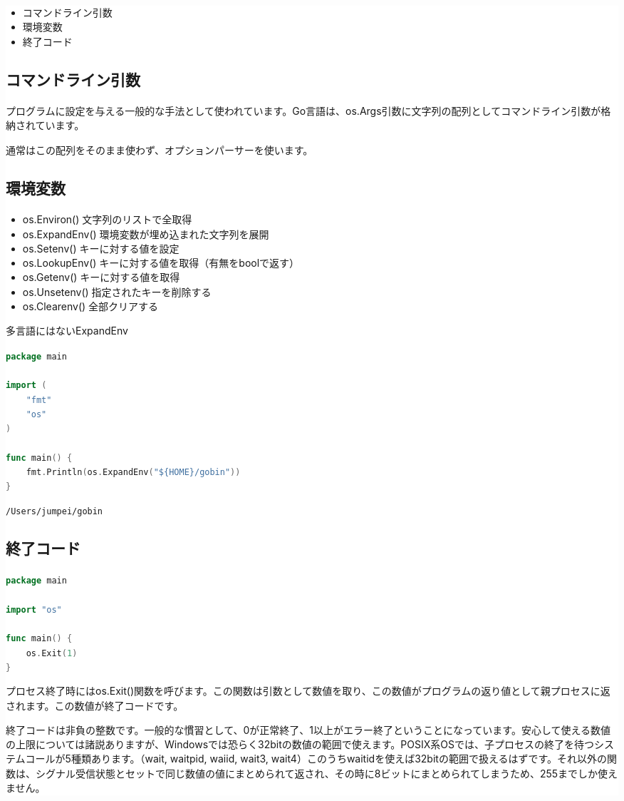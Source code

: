 - コマンドライン引数
- 環境変数
- 終了コード

## コマンドライン引数

プログラムに設定を与える一般的な手法として使われています。Go言語は、os.Args引数に文字列の配列としてコマンドライン引数が格納されています。

通常はこの配列をそのまま使わず、オプションパーサーを使います。

## 環境変数

- os.Environ() 文字列のリストで全取得
- os.ExpandEnv() 環境変数が埋め込まれた文字列を展開
- os.Setenv() キーに対する値を設定
- os.LookupEnv() キーに対する値を取得（有無をboolで返す）
- os.Getenv() キーに対する値を取得
- os.Unsetenv() 指定されたキーを削除する
- os.Clearenv() 全部クリアする

多言語にはないExpandEnv

```go
package main
 
import (
    "fmt"
    "os"
)
 
func main() {
    fmt.Println(os.ExpandEnv("${HOME}/gobin"))
}
```

```console
/Users/jumpei/gobin
```

## 終了コード

```go
package main

import "os"

func main() {
	os.Exit(1)
}
```

プロセス終了時にはos.Exit()関数を呼びます。この関数は引数として数値を取り、この数値がプログラムの返り値として親プロセスに返されます。この数値が終了コードです。

終了コードは非負の整数です。一般的な慣習として、0が正常終了、1以上がエラー終了ということになっています。安心して使える数値の上限については諸説ありますが、Windowsでは恐らく32bitの数値の範囲で使えます。POSIX系OSでは、子プロセスの終了を待つシステムコールが5種類あります。（wait, waitpid, waiid, wait3, wait4）このうちwaitidを使えば32bitの範囲で扱えるはずです。それ以外の関数は、シグナル受信状態とセットで同じ数値の値にまとめられて返され、その時に8ビットにまとめられてしまうため、255までしか使えません。
